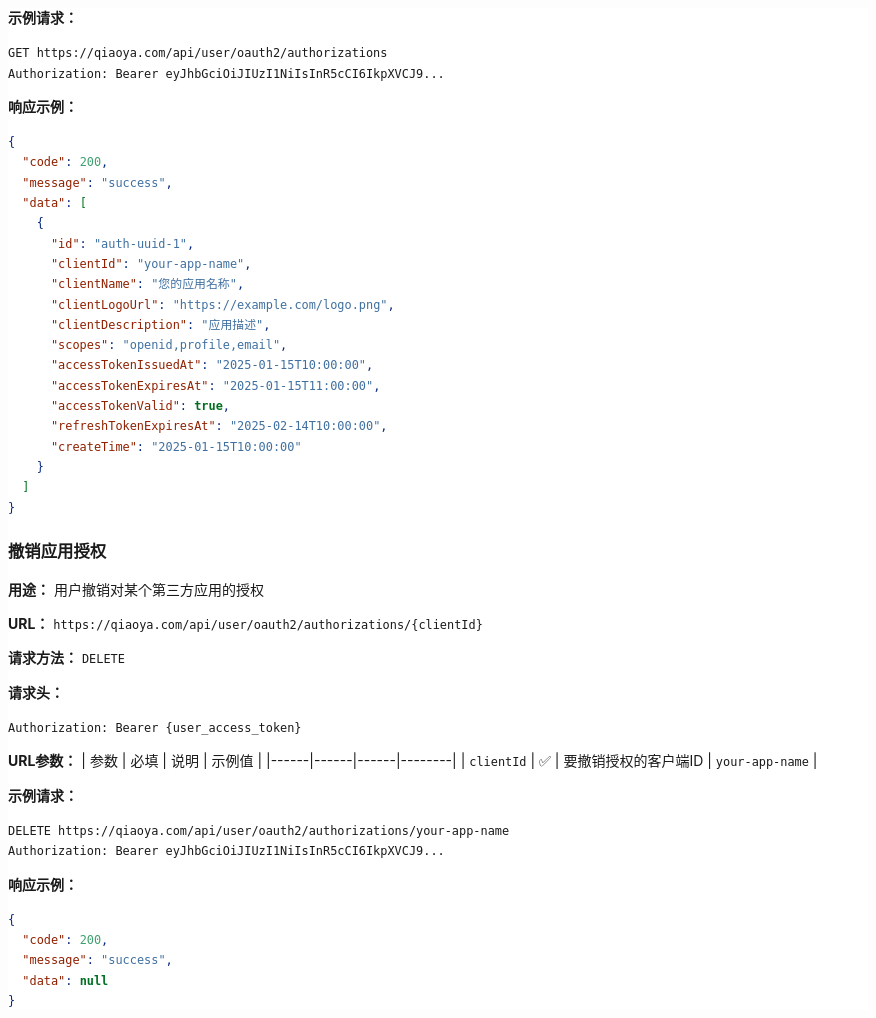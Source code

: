 **示例请求：**
```bash
GET https://qiaoya.com/api/user/oauth2/authorizations
Authorization: Bearer eyJhbGciOiJIUzI1NiIsInR5cCI6IkpXVCJ9...
```

**响应示例：**
```json
{
  "code": 200,
  "message": "success",
  "data": [
    {
      "id": "auth-uuid-1",
      "clientId": "your-app-name",
      "clientName": "您的应用名称",
      "clientLogoUrl": "https://example.com/logo.png",
      "clientDescription": "应用描述",
      "scopes": "openid,profile,email",
      "accessTokenIssuedAt": "2025-01-15T10:00:00",
      "accessTokenExpiresAt": "2025-01-15T11:00:00",
      "accessTokenValid": true,
      "refreshTokenExpiresAt": "2025-02-14T10:00:00",
      "createTime": "2025-01-15T10:00:00"
    }
  ]
}
```

### 撤销应用授权

**用途：** 用户撤销对某个第三方应用的授权

**URL：** `https://qiaoya.com/api/user/oauth2/authorizations/{clientId}`

**请求方法：** `DELETE`

**请求头：**
```bash
Authorization: Bearer {user_access_token}
```

**URL参数：**
| 参数 | 必填 | 说明 | 示例值 |
|------|------|------|--------|
| `clientId` | ✅ | 要撤销授权的客户端ID | `your-app-name` |

**示例请求：**
```bash
DELETE https://qiaoya.com/api/user/oauth2/authorizations/your-app-name
Authorization: Bearer eyJhbGciOiJIUzI1NiIsInR5cCI6IkpXVCJ9...
```

**响应示例：**
```json
{
  "code": 200,
  "message": "success",
  "data": null
}
```
